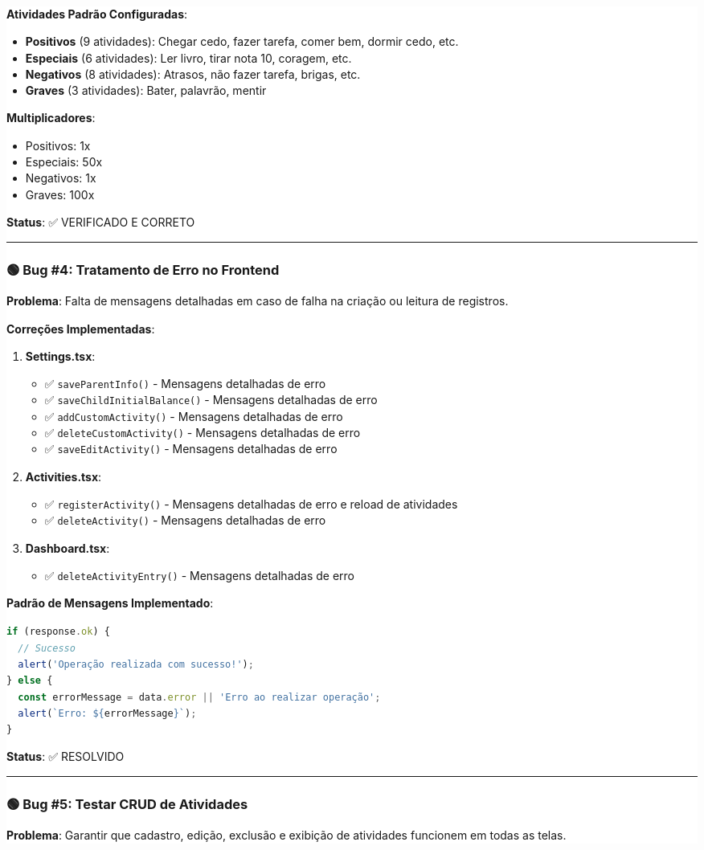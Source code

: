 **Atividades Padrão Configuradas**:
- **Positivos** (9 atividades): Chegar cedo, fazer tarefa, comer bem, dormir cedo, etc.
- **Especiais** (6 atividades): Ler livro, tirar nota 10, coragem, etc.
- **Negativos** (8 atividades): Atrasos, não fazer tarefa, brigas, etc.
- **Graves** (3 atividades): Bater, palavrão, mentir

**Multiplicadores**:
- Positivos: 1x
- Especiais: 50x
- Negativos: 1x
- Graves: 100x

**Status**: ✅ VERIFICADO E CORRETO

---

### 🟢 Bug #4: Tratamento de Erro no Frontend

**Problema**: Falta de mensagens detalhadas em caso de falha na criação ou leitura de registros.

**Correções Implementadas**:

1. **Settings.tsx**:
   - ✅ `saveParentInfo()` - Mensagens detalhadas de erro
   - ✅ `saveChildInitialBalance()` - Mensagens detalhadas de erro
   - ✅ `addCustomActivity()` - Mensagens detalhadas de erro
   - ✅ `deleteCustomActivity()` - Mensagens detalhadas de erro
   - ✅ `saveEditActivity()` - Mensagens detalhadas de erro

2. **Activities.tsx**:
   - ✅ `registerActivity()` - Mensagens detalhadas de erro e reload de atividades
   - ✅ `deleteActivity()` - Mensagens detalhadas de erro

3. **Dashboard.tsx**:
   - ✅ `deleteActivityEntry()` - Mensagens detalhadas de erro

**Padrão de Mensagens Implementado**:
```typescript
if (response.ok) {
  // Sucesso
  alert('Operação realizada com sucesso!');
} else {
  const errorMessage = data.error || 'Erro ao realizar operação';
  alert(`Erro: ${errorMessage}`);
}
```

**Status**: ✅ RESOLVIDO

---

### 🟢 Bug #5: Testar CRUD de Atividades

**Problema**: Garantir que cadastro, edição, exclusão e exibição de atividades funcionem em todas as telas.
